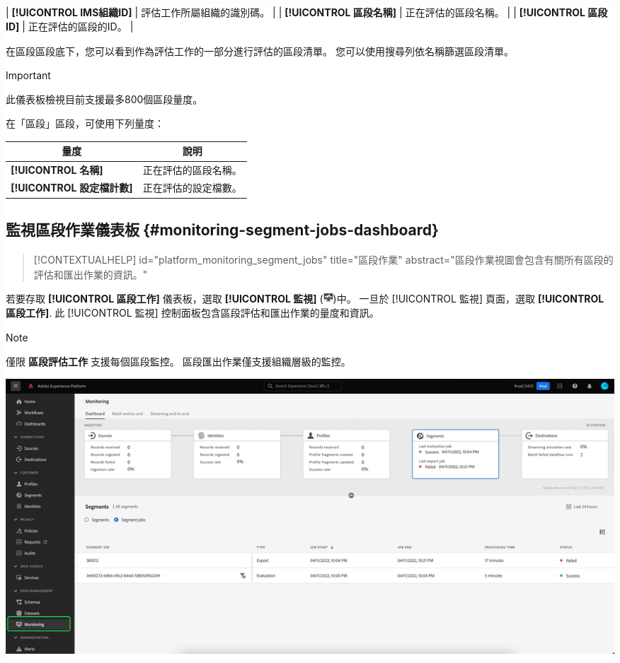 | **[!UICONTROL IMS組織ID]** | 評估工作所屬組織的識別碼。 |
| **[!UICONTROL 區段名稱]** | 正在評估的區段名稱。 |
| **[!UICONTROL 區段ID]** | 正在評估的區段的ID。 |

在區段區段底下，您可以看到作為評估工作的一部分進行評估的區段清單。 您可以使用搜尋列依名稱篩選區段清單。

>[!IMPORTANT]
>
>此儀表板檢視目前支援最多800個區段量度。

在「區段」區段，可使用下列量度：

| 量度 | 說明 |
| ------ | ----------- |
| **[!UICONTROL 名稱]** | 正在評估的區段名稱。 |
| **[!UICONTROL 設定檔計數]** | 正在評估的設定檔數。 |

## 監視區段作業儀表板 {#monitoring-segment-jobs-dashboard}

>[!CONTEXTUALHELP]
>id="platform_monitoring_segment_jobs"
>title="區段作業"
>abstract="區段作業視圖會包含有關所有區段的評估和匯出作業的資訊。"

若要存取 **[!UICONTROL 區段工作]** 儀表板，選取 **[!UICONTROL 監視]** (![監檢視示](../assets/ui/monitor-destinations/monitoring-icon.png))中。 一旦於 [!UICONTROL 監視] 頁面，選取 **[!UICONTROL 區段工作]**. 此 [!UICONTROL 監視] 控制面板包含區段評估和匯出作業的量度和資訊。

>[!NOTE]
>
>僅限 **區段評估工作** 支援每個區段監控。 區段匯出作業僅支援組織層級的監控。

![區段作業監視儀表板](../assets/ui/monitor-segments/segment-jobs-dashboard.png)
